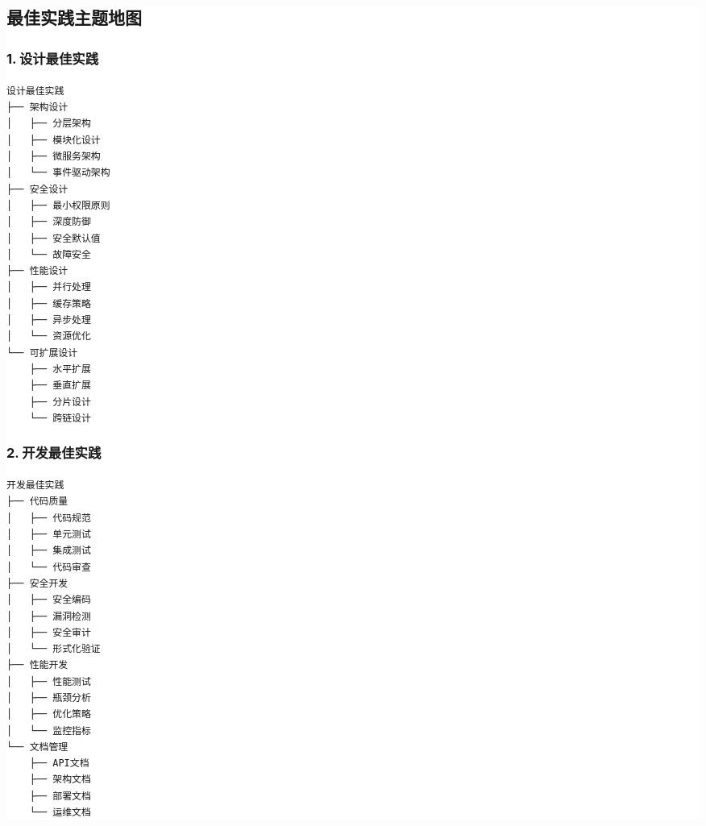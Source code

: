 ## 最佳实践主题地图

### 1. 设计最佳实践

```text
设计最佳实践
├── 架构设计
│   ├── 分层架构
│   ├── 模块化设计
│   ├── 微服务架构
│   └── 事件驱动架构
├── 安全设计
│   ├── 最小权限原则
│   ├── 深度防御
│   ├── 安全默认值
│   └── 故障安全
├── 性能设计
│   ├── 并行处理
│   ├── 缓存策略
│   ├── 异步处理
│   └── 资源优化
└── 可扩展设计
    ├── 水平扩展
    ├── 垂直扩展
    ├── 分片设计
    └── 跨链设计
```

### 2. 开发最佳实践

```text
开发最佳实践
├── 代码质量
│   ├── 代码规范
│   ├── 单元测试
│   ├── 集成测试
│   └── 代码审查
├── 安全开发
│   ├── 安全编码
│   ├── 漏洞检测
│   ├── 安全审计
│   └── 形式化验证
├── 性能开发
│   ├── 性能测试
│   ├── 瓶颈分析
│   ├── 优化策略
│   └── 监控指标
└── 文档管理
    ├── API文档
    ├── 架构文档
    ├── 部署文档
    └── 运维文档
```
